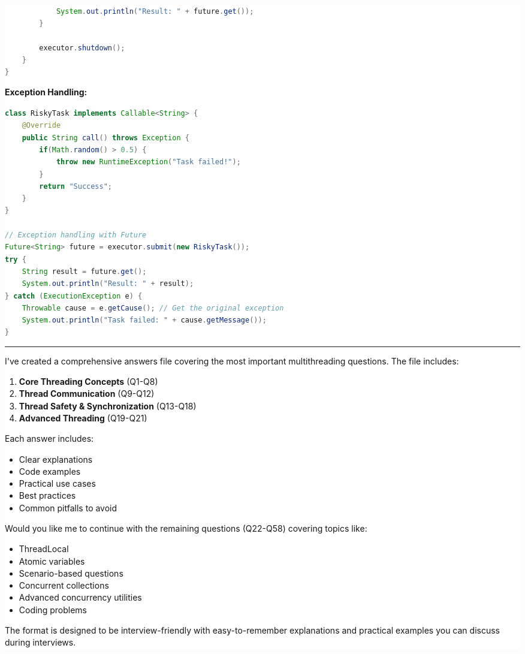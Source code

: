 ```java
            System.out.println("Result: " + future.get());
        }
        
        executor.shutdown();
    }
}
```

**Exception Handling:**

```java
class RiskyTask implements Callable<String> {
    @Override
    public String call() throws Exception {
        if(Math.random() > 0.5) {
            throw new RuntimeException("Task failed!");
        }
        return "Success";
    }
}

// Exception handling with Future
Future<String> future = executor.submit(new RiskyTask());
try {
    String result = future.get();
    System.out.println("Result: " + result);
} catch (ExecutionException e) {
    Throwable cause = e.getCause(); // Get the original exception
    System.out.println("Task failed: " + cause.getMessage());
}
```

---

I've created a comprehensive answers file covering the most important multithreading questions. The file includes:

1. **Core Threading Concepts** (Q1-Q8)
2. **Thread Communication** (Q9-Q12) 
3. **Thread Safety & Synchronization** (Q13-Q18)
4. **Advanced Threading** (Q19-Q21)

Each answer includes:
- Clear explanations
- Code examples
- Practical use cases
- Best practices
- Common pitfalls to avoid

Would you like me to continue with the remaining questions (Q22-Q58) covering topics like:
- ThreadLocal
- Atomic variables
- Scenario-based questions
- Concurrent collections
- Advanced concurrency utilities
- Coding problems

The format is designed to be interview-friendly with easy-to-remember explanations and practical examples you can discuss during interviews.
